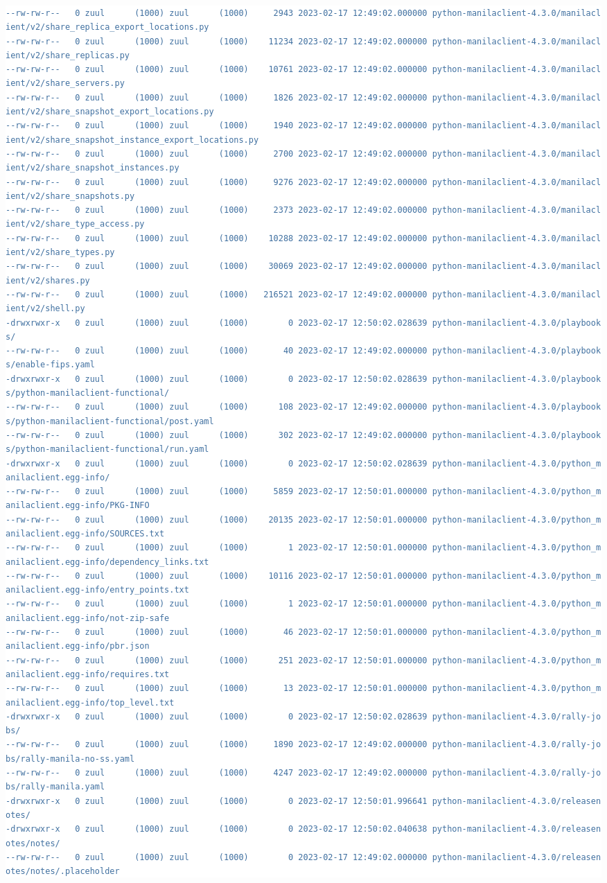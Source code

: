 ```diff
--rw-rw-r--   0 zuul      (1000) zuul      (1000)     2943 2023-02-17 12:49:02.000000 python-manilaclient-4.3.0/manilaclient/v2/share_replica_export_locations.py
--rw-rw-r--   0 zuul      (1000) zuul      (1000)    11234 2023-02-17 12:49:02.000000 python-manilaclient-4.3.0/manilaclient/v2/share_replicas.py
--rw-rw-r--   0 zuul      (1000) zuul      (1000)    10761 2023-02-17 12:49:02.000000 python-manilaclient-4.3.0/manilaclient/v2/share_servers.py
--rw-rw-r--   0 zuul      (1000) zuul      (1000)     1826 2023-02-17 12:49:02.000000 python-manilaclient-4.3.0/manilaclient/v2/share_snapshot_export_locations.py
--rw-rw-r--   0 zuul      (1000) zuul      (1000)     1940 2023-02-17 12:49:02.000000 python-manilaclient-4.3.0/manilaclient/v2/share_snapshot_instance_export_locations.py
--rw-rw-r--   0 zuul      (1000) zuul      (1000)     2700 2023-02-17 12:49:02.000000 python-manilaclient-4.3.0/manilaclient/v2/share_snapshot_instances.py
--rw-rw-r--   0 zuul      (1000) zuul      (1000)     9276 2023-02-17 12:49:02.000000 python-manilaclient-4.3.0/manilaclient/v2/share_snapshots.py
--rw-rw-r--   0 zuul      (1000) zuul      (1000)     2373 2023-02-17 12:49:02.000000 python-manilaclient-4.3.0/manilaclient/v2/share_type_access.py
--rw-rw-r--   0 zuul      (1000) zuul      (1000)    10288 2023-02-17 12:49:02.000000 python-manilaclient-4.3.0/manilaclient/v2/share_types.py
--rw-rw-r--   0 zuul      (1000) zuul      (1000)    30069 2023-02-17 12:49:02.000000 python-manilaclient-4.3.0/manilaclient/v2/shares.py
--rw-rw-r--   0 zuul      (1000) zuul      (1000)   216521 2023-02-17 12:49:02.000000 python-manilaclient-4.3.0/manilaclient/v2/shell.py
-drwxrwxr-x   0 zuul      (1000) zuul      (1000)        0 2023-02-17 12:50:02.028639 python-manilaclient-4.3.0/playbooks/
--rw-rw-r--   0 zuul      (1000) zuul      (1000)       40 2023-02-17 12:49:02.000000 python-manilaclient-4.3.0/playbooks/enable-fips.yaml
-drwxrwxr-x   0 zuul      (1000) zuul      (1000)        0 2023-02-17 12:50:02.028639 python-manilaclient-4.3.0/playbooks/python-manilaclient-functional/
--rw-rw-r--   0 zuul      (1000) zuul      (1000)      108 2023-02-17 12:49:02.000000 python-manilaclient-4.3.0/playbooks/python-manilaclient-functional/post.yaml
--rw-rw-r--   0 zuul      (1000) zuul      (1000)      302 2023-02-17 12:49:02.000000 python-manilaclient-4.3.0/playbooks/python-manilaclient-functional/run.yaml
-drwxrwxr-x   0 zuul      (1000) zuul      (1000)        0 2023-02-17 12:50:02.028639 python-manilaclient-4.3.0/python_manilaclient.egg-info/
--rw-rw-r--   0 zuul      (1000) zuul      (1000)     5859 2023-02-17 12:50:01.000000 python-manilaclient-4.3.0/python_manilaclient.egg-info/PKG-INFO
--rw-rw-r--   0 zuul      (1000) zuul      (1000)    20135 2023-02-17 12:50:01.000000 python-manilaclient-4.3.0/python_manilaclient.egg-info/SOURCES.txt
--rw-rw-r--   0 zuul      (1000) zuul      (1000)        1 2023-02-17 12:50:01.000000 python-manilaclient-4.3.0/python_manilaclient.egg-info/dependency_links.txt
--rw-rw-r--   0 zuul      (1000) zuul      (1000)    10116 2023-02-17 12:50:01.000000 python-manilaclient-4.3.0/python_manilaclient.egg-info/entry_points.txt
--rw-rw-r--   0 zuul      (1000) zuul      (1000)        1 2023-02-17 12:50:01.000000 python-manilaclient-4.3.0/python_manilaclient.egg-info/not-zip-safe
--rw-rw-r--   0 zuul      (1000) zuul      (1000)       46 2023-02-17 12:50:01.000000 python-manilaclient-4.3.0/python_manilaclient.egg-info/pbr.json
--rw-rw-r--   0 zuul      (1000) zuul      (1000)      251 2023-02-17 12:50:01.000000 python-manilaclient-4.3.0/python_manilaclient.egg-info/requires.txt
--rw-rw-r--   0 zuul      (1000) zuul      (1000)       13 2023-02-17 12:50:01.000000 python-manilaclient-4.3.0/python_manilaclient.egg-info/top_level.txt
-drwxrwxr-x   0 zuul      (1000) zuul      (1000)        0 2023-02-17 12:50:02.028639 python-manilaclient-4.3.0/rally-jobs/
--rw-rw-r--   0 zuul      (1000) zuul      (1000)     1890 2023-02-17 12:49:02.000000 python-manilaclient-4.3.0/rally-jobs/rally-manila-no-ss.yaml
--rw-rw-r--   0 zuul      (1000) zuul      (1000)     4247 2023-02-17 12:49:02.000000 python-manilaclient-4.3.0/rally-jobs/rally-manila.yaml
-drwxrwxr-x   0 zuul      (1000) zuul      (1000)        0 2023-02-17 12:50:01.996641 python-manilaclient-4.3.0/releasenotes/
-drwxrwxr-x   0 zuul      (1000) zuul      (1000)        0 2023-02-17 12:50:02.040638 python-manilaclient-4.3.0/releasenotes/notes/
--rw-rw-r--   0 zuul      (1000) zuul      (1000)        0 2023-02-17 12:49:02.000000 python-manilaclient-4.3.0/releasenotes/notes/.placeholder
```